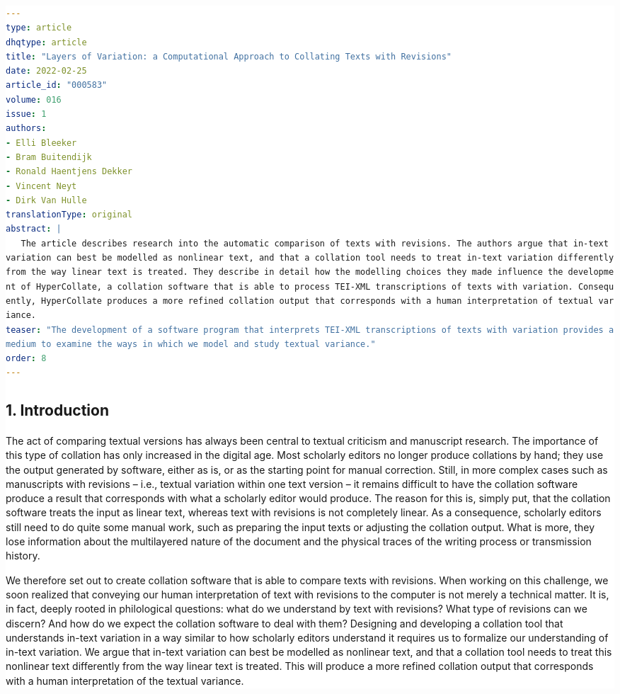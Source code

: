 ```yaml
---
type: article
dhqtype: article
title: "Layers of Variation: a Computational Approach to Collating Texts with Revisions"
date: 2022-02-25
article_id: "000583"
volume: 016
issue: 1
authors:
- Elli Bleeker
- Bram Buitendijk
- Ronald Haentjens Dekker
- Vincent Neyt
- Dirk Van Hulle
translationType: original
abstract: |
   The article describes research into the automatic comparison of texts with revisions. The authors argue that in-text variation can best be modelled as nonlinear text, and that a collation tool needs to treat in-text variation differently from the way linear text is treated. They describe in detail how the modelling choices they made influence the development of HyperCollate, a collation software that is able to process TEI-XML transcriptions of texts with variation. Consequently, HyperCollate produces a more refined collation output that corresponds with a human interpretation of textual variance.
teaser: "The development of a software program that interprets TEI-XML transcriptions of texts with variation provides a medium to examine the ways in which we model and study textual variance."
order: 8
---
```




## 1. Introduction

The act of comparing textual versions has always been central to textual criticism and manuscript research. The importance of this type of collation has only increased in the digital age. Most scholarly editors no longer produce collations by hand; they use the output generated by software, either as is, or as the starting point for manual correction. Still, in more complex cases such as manuscripts with revisions – i.e., textual variation within one text version – it remains difficult to have the collation software produce a result that corresponds with what a scholarly editor would produce. The reason for this is, simply put, that the collation software treats the input as linear text, whereas text with revisions is not completely linear. As a consequence, scholarly editors still need to do quite some manual work, such as preparing the input texts or adjusting the collation output. What is more, they lose information about the multilayered nature of the document and the physical traces of the writing process or transmission history.

We therefore set out to create collation software that is able to compare texts with revisions. When working on this challenge, we soon realized that conveying our human interpretation of text with revisions to the computer is not merely a technical matter. It is, in fact, deeply rooted in philological questions: what do we understand by text with revisions? What type of revisions can we discern? And how do we expect the collation software to deal with them? Designing and developing a collation tool that understands in-text variation in a way similar to how scholarly editors understand it requires us to formalize our understanding of in-text variation. We argue that in-text variation can best be modelled as nonlinear text, and that a collation tool needs to treat this nonlinear text differently from the way linear text is treated. This will produce a more refined collation output that corresponds with a human interpretation of the textual variance.
